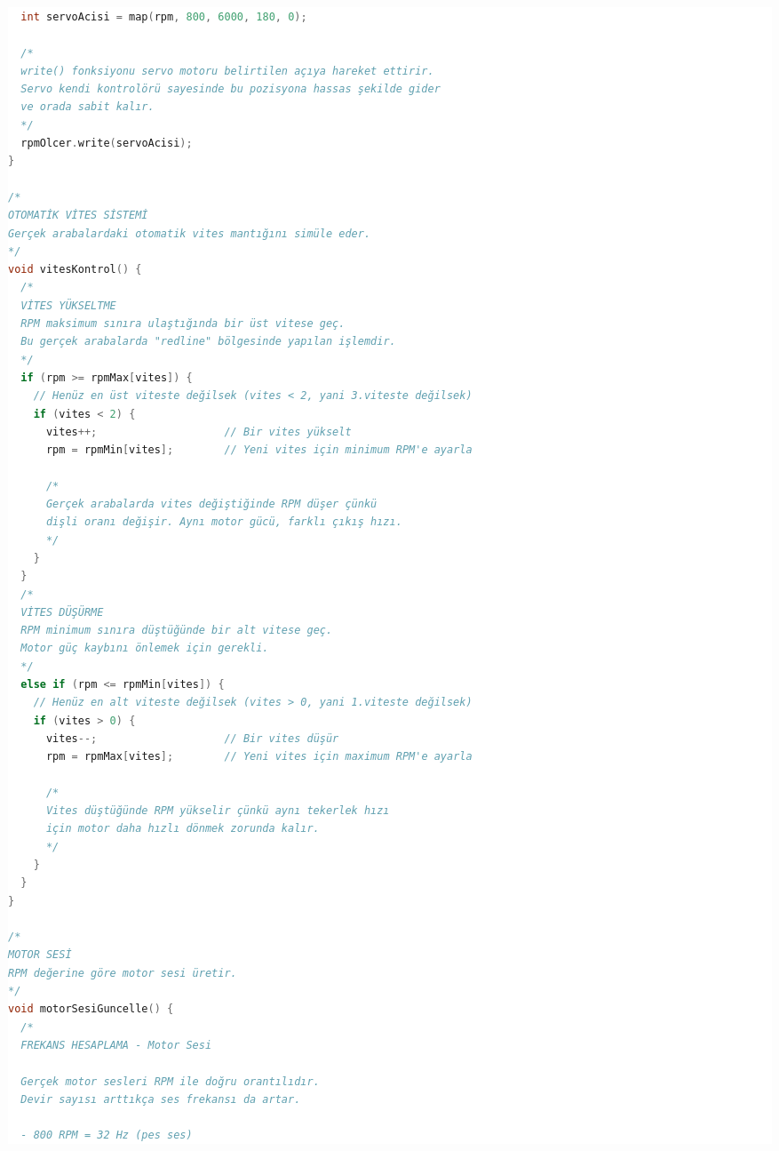 ```c
  int servoAcisi = map(rpm, 800, 6000, 180, 0);
  
  /*
  write() fonksiyonu servo motoru belirtilen açıya hareket ettirir.
  Servo kendi kontrolörü sayesinde bu pozisyona hassas şekilde gider
  ve orada sabit kalır. 
  */
  rpmOlcer.write(servoAcisi);
}

/*
OTOMATİK VİTES SİSTEMİ
Gerçek arabalardaki otomatik vites mantığını simüle eder.
*/
void vitesKontrol() {
  /*
  VİTES YÜKSELTME 
  RPM maksimum sınıra ulaştığında bir üst vitese geç.
  Bu gerçek arabalarda "redline" bölgesinde yapılan işlemdir.
  */
  if (rpm >= rpmMax[vites]) {
    // Henüz en üst viteste değilsek (vites < 2, yani 3.viteste değilsek)
    if (vites < 2) {
      vites++;                    // Bir vites yükselt
      rpm = rpmMin[vites];        // Yeni vites için minimum RPM'e ayarla
      
      /*
      Gerçek arabalarda vites değiştiğinde RPM düşer çünkü
      dişli oranı değişir. Aynı motor gücü, farklı çıkış hızı.
      */
    }
  } 
  /*
  VİTES DÜŞÜRME   
  RPM minimum sınıra düştüğünde bir alt vitese geç.
  Motor güç kaybını önlemek için gerekli.
  */
  else if (rpm <= rpmMin[vites]) {
    // Henüz en alt viteste değilsek (vites > 0, yani 1.viteste değilsek)
    if (vites > 0) {
      vites--;                    // Bir vites düşür
      rpm = rpmMax[vites];        // Yeni vites için maximum RPM'e ayarla
      
      /*
      Vites düştüğünde RPM yükselir çünkü aynı tekerlek hızı
      için motor daha hızlı dönmek zorunda kalır.
      */
    }
  }
}

/*
MOTOR SESİ 
RPM değerine göre motor sesi üretir.
*/
void motorSesiGuncelle() {
  /*
  FREKANS HESAPLAMA - Motor Sesi
  
  Gerçek motor sesleri RPM ile doğru orantılıdır.
  Devir sayısı arttıkça ses frekansı da artar.
  
  - 800 RPM = 32 Hz (pes ses)
```
